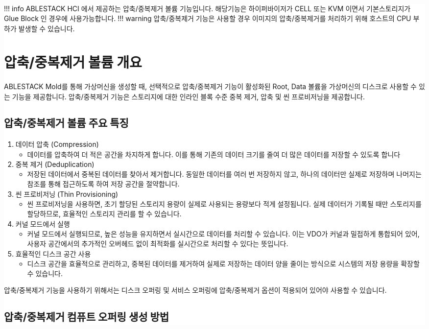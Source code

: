 !!! info
    ABLESTACK HCI 에서 제공하는 압축/중복제거 볼륨 기능입니다.
    해당기능은 하이퍼바이저가 CELL 또는 KVM 이면서 기본스토리지가 Glue Block 인 경우에 사용가능합니다.
!!! warning
    압축/중복제거 기능은 사용할 경우 이미지의 압축/중복제거를 처리하기 위해  호스트의 CPU 부하가 발생할 수 있습니다.

# 압축/중복제거 볼륨 개요
ABLESTACK Mold를 통해 가상머신을 생성할 때, 선택적으로 압축/중복제거 기능이 활성화된 Root, Data 볼륨을 가상머신의 디스크로 사용할 수 있는 기능을 제공합니다.
압축/중복제거 기능은 스토리지에 대한 인라인 블록 수준 중복 제거, 압축 및 씬 프로비저닝을 제공합니다.

## 압축/중복제거 볼륨 주요 특징

1. 데이터 압축 (Compression)
    - 데이터를 압축하여 더 적은 공간을 차지하게 합니다. 이를 통해 기존의 데이터 크기를 줄여 더 많은 데이터를 저장할 수 있도록 합니다
2. 중복 제거 (Deduplication)
    - 저장된 데이터에서 중복된 데이터를 찾아서 제거합니다. 동일한 데이터를 여러 번 저장하지 않고, 하나의 데이터만 실제로 저장하며 나머지는 참조를 통해 접근하도록 하여 저장 공간을 절약합니다.
3. 씬 프로비저닝 (Thin Provisioning)
    - 씬 프로비저닝을 사용하면, 초기 할당된 스토리지 용량이 실제로 사용되는 용량보다 적게 설정됩니다. 실제 데이터가 기록될 때만 스토리지를 할당하므로, 효율적인 스토리지 관리를 할 수 있습니다.
4. 커널 모드에서 실행
    - 커널 모드에서 실행되므로, 높은 성능을 유지하면서 실시간으로 데이터를 처리할 수 있습니다. 이는 VDO가 커널과 밀접하게 통합되어 있어, 사용자 공간에서의 추가적인 오버헤드 없이 최적화를 실시간으로 처리할 수 있다는 뜻입니다.
5. 효율적인 디스크 공간 사용
    - 디스크 공간을 효율적으로 관리하고, 중복된 데이터를 제거하여 실제로 저장하는 데이터 양을 줄이는 방식으로 시스템의 저장 용량을 확장할 수 있습니다.



압축/중복제거 기능을 사용하기 위해서는 디스크 오퍼링 및 서비스 오퍼링에 압축/중복제거 옵션이 적용되어 있어야 사용할 수 있습니다.

## 압축/중복제거 컴퓨트 오퍼링 생성 방법